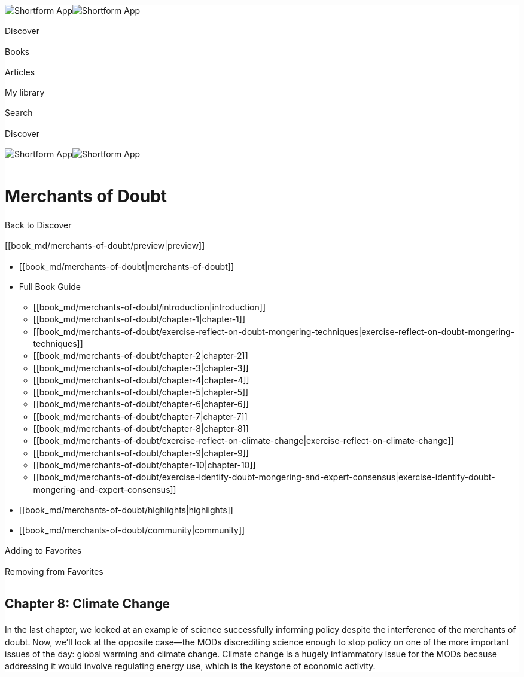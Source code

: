 ![Shortform App](/img/logo.36a2399e.svg)![Shortform App](/img/logo-dark.70c1b072.svg)

Discover

Books

Articles

My library

Search

Discover

![Shortform App](/img/logo.36a2399e.svg)![Shortform App](/img/logo-dark.70c1b072.svg)

# Merchants of Doubt

Back to Discover

[[book_md/merchants-of-doubt/preview|preview]]

  * [[book_md/merchants-of-doubt|merchants-of-doubt]]
  * Full Book Guide

    * [[book_md/merchants-of-doubt/introduction|introduction]]
    * [[book_md/merchants-of-doubt/chapter-1|chapter-1]]
    * [[book_md/merchants-of-doubt/exercise-reflect-on-doubt-mongering-techniques|exercise-reflect-on-doubt-mongering-techniques]]
    * [[book_md/merchants-of-doubt/chapter-2|chapter-2]]
    * [[book_md/merchants-of-doubt/chapter-3|chapter-3]]
    * [[book_md/merchants-of-doubt/chapter-4|chapter-4]]
    * [[book_md/merchants-of-doubt/chapter-5|chapter-5]]
    * [[book_md/merchants-of-doubt/chapter-6|chapter-6]]
    * [[book_md/merchants-of-doubt/chapter-7|chapter-7]]
    * [[book_md/merchants-of-doubt/chapter-8|chapter-8]]
    * [[book_md/merchants-of-doubt/exercise-reflect-on-climate-change|exercise-reflect-on-climate-change]]
    * [[book_md/merchants-of-doubt/chapter-9|chapter-9]]
    * [[book_md/merchants-of-doubt/chapter-10|chapter-10]]
    * [[book_md/merchants-of-doubt/exercise-identify-doubt-mongering-and-expert-consensus|exercise-identify-doubt-mongering-and-expert-consensus]]
  * [[book_md/merchants-of-doubt/highlights|highlights]]
  * [[book_md/merchants-of-doubt/community|community]]



Adding to Favorites 

Removing from Favorites 

## Chapter 8: Climate Change

In the last chapter, we looked at an example of science successfully informing policy despite the interference of the merchants of doubt. Now, we’ll look at the opposite case—the MODs discrediting science enough to stop policy on one of the more important issues of the day: global warming and climate change. Climate change is a hugely inflammatory issue for the MODs because addressing it would involve regulating energy use, which is the keystone of economic activity.

